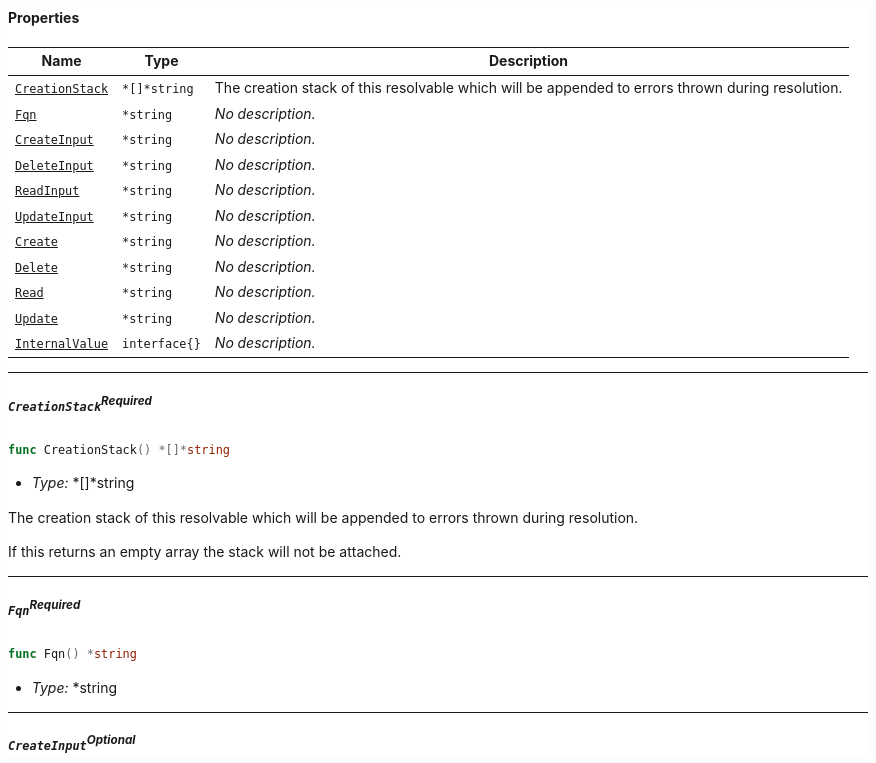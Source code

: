 
#### Properties <a name="Properties" id="Properties"></a>

| **Name** | **Type** | **Description** |
| --- | --- | --- |
| <code><a href="#@cdktf/provider-azuread.applicationPreAuthorized.ApplicationPreAuthorizedTimeoutsOutputReference.property.creationStack">CreationStack</a></code> | <code>*[]*string</code> | The creation stack of this resolvable which will be appended to errors thrown during resolution. |
| <code><a href="#@cdktf/provider-azuread.applicationPreAuthorized.ApplicationPreAuthorizedTimeoutsOutputReference.property.fqn">Fqn</a></code> | <code>*string</code> | *No description.* |
| <code><a href="#@cdktf/provider-azuread.applicationPreAuthorized.ApplicationPreAuthorizedTimeoutsOutputReference.property.createInput">CreateInput</a></code> | <code>*string</code> | *No description.* |
| <code><a href="#@cdktf/provider-azuread.applicationPreAuthorized.ApplicationPreAuthorizedTimeoutsOutputReference.property.deleteInput">DeleteInput</a></code> | <code>*string</code> | *No description.* |
| <code><a href="#@cdktf/provider-azuread.applicationPreAuthorized.ApplicationPreAuthorizedTimeoutsOutputReference.property.readInput">ReadInput</a></code> | <code>*string</code> | *No description.* |
| <code><a href="#@cdktf/provider-azuread.applicationPreAuthorized.ApplicationPreAuthorizedTimeoutsOutputReference.property.updateInput">UpdateInput</a></code> | <code>*string</code> | *No description.* |
| <code><a href="#@cdktf/provider-azuread.applicationPreAuthorized.ApplicationPreAuthorizedTimeoutsOutputReference.property.create">Create</a></code> | <code>*string</code> | *No description.* |
| <code><a href="#@cdktf/provider-azuread.applicationPreAuthorized.ApplicationPreAuthorizedTimeoutsOutputReference.property.delete">Delete</a></code> | <code>*string</code> | *No description.* |
| <code><a href="#@cdktf/provider-azuread.applicationPreAuthorized.ApplicationPreAuthorizedTimeoutsOutputReference.property.read">Read</a></code> | <code>*string</code> | *No description.* |
| <code><a href="#@cdktf/provider-azuread.applicationPreAuthorized.ApplicationPreAuthorizedTimeoutsOutputReference.property.update">Update</a></code> | <code>*string</code> | *No description.* |
| <code><a href="#@cdktf/provider-azuread.applicationPreAuthorized.ApplicationPreAuthorizedTimeoutsOutputReference.property.internalValue">InternalValue</a></code> | <code>interface{}</code> | *No description.* |

---

##### `CreationStack`<sup>Required</sup> <a name="CreationStack" id="@cdktf/provider-azuread.applicationPreAuthorized.ApplicationPreAuthorizedTimeoutsOutputReference.property.creationStack"></a>

```go
func CreationStack() *[]*string
```

- *Type:* *[]*string

The creation stack of this resolvable which will be appended to errors thrown during resolution.

If this returns an empty array the stack will not be attached.

---

##### `Fqn`<sup>Required</sup> <a name="Fqn" id="@cdktf/provider-azuread.applicationPreAuthorized.ApplicationPreAuthorizedTimeoutsOutputReference.property.fqn"></a>

```go
func Fqn() *string
```

- *Type:* *string

---

##### `CreateInput`<sup>Optional</sup> <a name="CreateInput" id="@cdktf/provider-azuread.applicationPreAuthorized.ApplicationPreAuthorizedTimeoutsOutputReference.property.createInput"></a>
